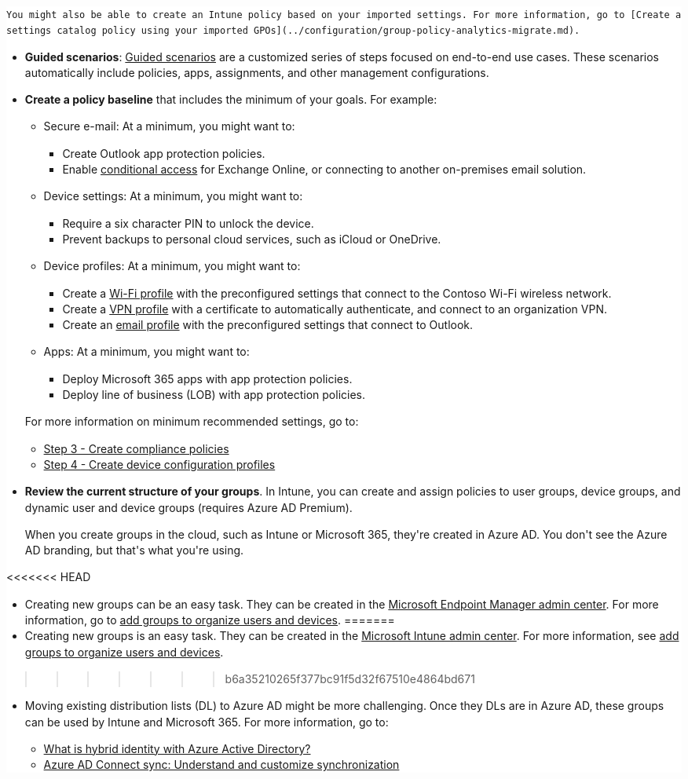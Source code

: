     You might also be able to create an Intune policy based on your imported settings. For more information, go to [Create a settings catalog policy using your imported GPOs](../configuration/group-policy-analytics-migrate.md).

  - **Guided scenarios**: [Guided scenarios](guided-scenarios-overview.md) are a customized series of steps focused on end-to-end use cases. These scenarios automatically include policies, apps, assignments, and other management configurations.

- **Create a policy baseline** that includes the minimum of your goals. For example:

  - Secure e-mail: At a minimum, you might want to:
    - Create Outlook app protection policies.
    - Enable [conditional access](../protect/conditional-access.md) for Exchange Online, or connecting to another on-premises email solution.

  - Device settings: At a minimum, you might want to:
    - Require a six character PIN to unlock the device.
    - Prevent backups to personal cloud services, such as iCloud or OneDrive.

  - Device profiles: At a minimum, you might want to:
    - Create a [Wi-Fi profile](../configuration/wi-fi-settings-configure.md) with the preconfigured settings that connect to the Contoso Wi-Fi wireless network.
    - Create a [VPN profile](../configuration/vpn-settings-configure.md) with a certificate to automatically authenticate, and connect to an organization VPN.
    - Create an [email profile](..//configuration/email-settings-configure.md) with the preconfigured settings that connect to Outlook.

  - Apps: At a minimum, you might want to:
    - Deploy Microsoft 365 apps with app protection policies.
    - Deploy line of business (LOB) with app protection policies.

  For more information on minimum recommended settings, go to:

  - [Step 3 - Create compliance policies](deployment-plan-compliance-policies.md)
  - [Step 4 - Create device configuration profiles](deployment-plan-configuration-profile.md)

- **Review the current structure of your groups**. In Intune, you can create and assign policies to user groups, device groups, and dynamic user and device groups (requires Azure AD Premium).

  When you create groups in the cloud, such as Intune or Microsoft 365, they're created in Azure AD. You don't see the Azure AD branding, but that's what you're using.

<<<<<<< HEAD
  - Creating new groups can be an easy task. They can be created in the [Microsoft Endpoint Manager admin center](https://go.microsoft.com/fwlink/?linkid=2109431). For more information, go to [add groups to organize users and devices](groups-add.md).
=======
  - Creating new groups is an easy task. They can be created in the [Microsoft Intune admin center](https://go.microsoft.com/fwlink/?linkid=2109431). For more information, see [add groups to organize users and devices](groups-add.md).
>>>>>>> b6a35210265f377bc91f5d32f67510e4864bd671

  - Moving existing distribution lists (DL) to Azure AD might be more challenging. Once they DLs are in Azure AD, these groups can be used by Intune and Microsoft 365. For more information, go to:

    - [What is hybrid identity with Azure Active Directory?](/azure/active-directory/hybrid/whatis-hybrid-identity)
    - [Azure AD Connect sync: Understand and customize synchronization](/azure/active-directory/hybrid/how-to-connect-sync-whatis)
